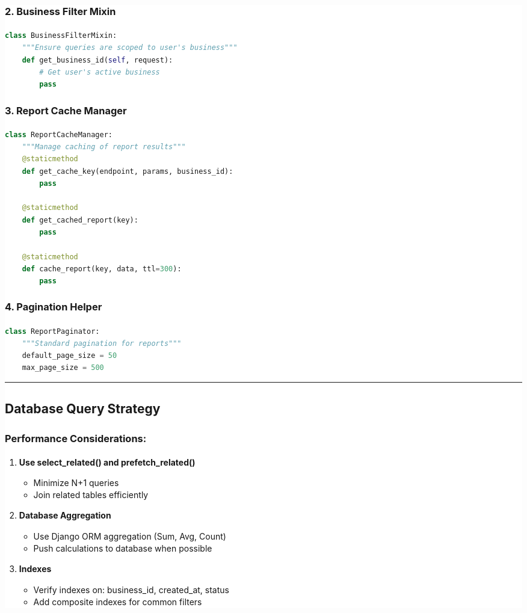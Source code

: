 ### 2. Business Filter Mixin
```python
class BusinessFilterMixin:
    """Ensure queries are scoped to user's business"""
    def get_business_id(self, request):
        # Get user's active business
        pass
```

### 3. Report Cache Manager
```python
class ReportCacheManager:
    """Manage caching of report results"""
    @staticmethod
    def get_cache_key(endpoint, params, business_id):
        pass
    
    @staticmethod
    def get_cached_report(key):
        pass
    
    @staticmethod
    def cache_report(key, data, ttl=300):
        pass
```

### 4. Pagination Helper
```python
class ReportPaginator:
    """Standard pagination for reports"""
    default_page_size = 50
    max_page_size = 500
```

---

## Database Query Strategy

### Performance Considerations:

1. **Use select_related() and prefetch_related()**
   - Minimize N+1 queries
   - Join related tables efficiently

2. **Database Aggregation**
   - Use Django ORM aggregation (Sum, Avg, Count)
   - Push calculations to database when possible

3. **Indexes**
   - Verify indexes on: business_id, created_at, status
   - Add composite indexes for common filters
